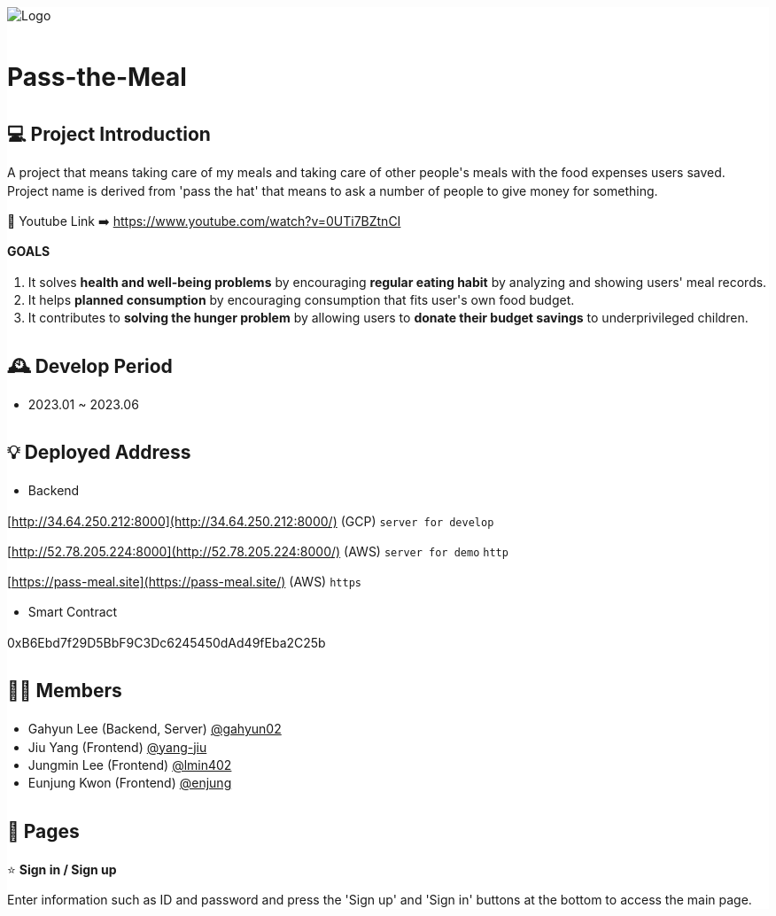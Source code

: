 ![Logo](https://github.com/Jakensori/Backend/blob/main/%E1%84%89%E1%85%B3%E1%84%8F%E1%85%B3%E1%84%85%E1%85%B5%E1%86%AB%E1%84%89%E1%85%A3%E1%86%BA%202023-06-01%20%E1%84%8B%E1%85%A9%E1%84%8C%E1%85%A5%E1%86%AB%201.16.20.png?raw=true)

# Pass-the-Meal


## 💻 Project Introduction

A project that means taking care of my meals and taking care of other people's meals with the food expenses users saved. Project name is derived from 'pass the hat' that means to ask a number of people to give money for something.

📱 Youtube Link ➡️ https://www.youtube.com/watch?v=0UTi7BZtnCI

**GOALS**

1. It solves **health and well-being problems** by encouraging **regular eating habit** by analyzing and showing users' meal records.
2. It helps **planned consumption** by encouraging consumption that fits user's own food budget.
3. It contributes to **solving the hunger problem** by allowing users to **donate their budget savings** to underprivileged children.


## 🕰 Develop Period

- 2023.01 ~ 2023.06


## 💡 Deployed Address

- Backend

[http://34.64.250.212:8000](http://34.64.250.212:8000/) (GCP) `server for develop`

[http://52.78.205.224:8000](http://52.78.205.224:8000/) (AWS) `server for demo` `http`

[https://pass-meal.site](https://pass-meal.site/) (AWS) `https`

- Smart Contract

0xB6Ebd7f29D5BbF9C3Dc6245450dAd49fEba2C25b


## 👩‍💻 Members

- Gahyun Lee (Backend, Server) [@gahyun02](https://github.com/gahyun02)
- Jiu Yang (Frontend) [@yang-jiu](https://github.com/yang-jiu)
- Jungmin Lee (Frontend) [@lmin402](https://github.com/lmin402)
- Eunjung Kwon (Frontend) [@enjung](https://github.com/enjung)


## 📒 Pages

⭐️ **Sign in / Sign up**

Enter information such as ID and password and press the 'Sign up' and 'Sign in' buttons at the bottom to access the main page.

